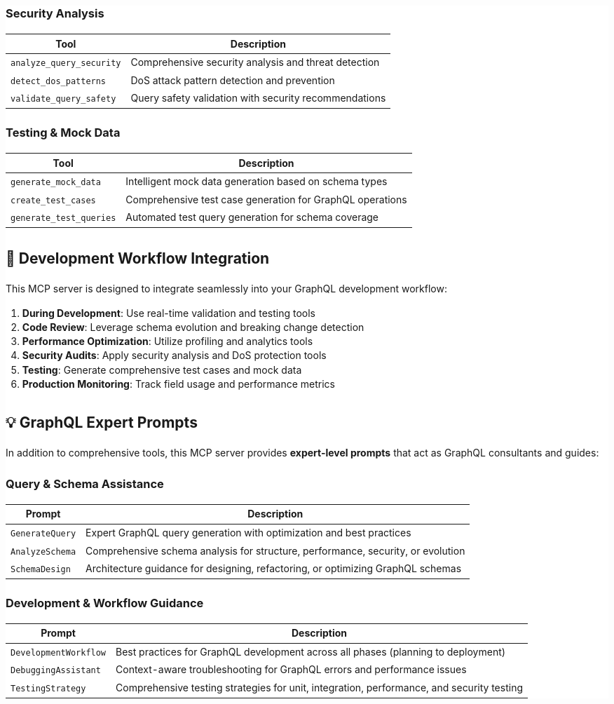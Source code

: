 ### Security Analysis

| Tool                     | Description                                           |
|--------------------------|-------------------------------------------------------|
| `analyze_query_security` | Comprehensive security analysis and threat detection  |
| `detect_dos_patterns`    | DoS attack pattern detection and prevention           |
| `validate_query_safety`  | Query safety validation with security recommendations |

### Testing & Mock Data

| Tool                    | Description                                               |
|-------------------------|-----------------------------------------------------------|
| `generate_mock_data`    | Intelligent mock data generation based on schema types    |
| `create_test_cases`     | Comprehensive test case generation for GraphQL operations |
| `generate_test_queries` | Automated test query generation for schema coverage       |

## 🎯 Development Workflow Integration

This MCP server is designed to integrate seamlessly into your GraphQL development workflow:

1. **During Development**: Use real-time validation and testing tools
2. **Code Review**: Leverage schema evolution and breaking change detection
3. **Performance Optimization**: Utilize profiling and analytics tools
4. **Security Audits**: Apply security analysis and DoS protection tools
5. **Testing**: Generate comprehensive test cases and mock data
6. **Production Monitoring**: Track field usage and performance metrics

## 💡 GraphQL Expert Prompts

In addition to comprehensive tools, this MCP server provides **expert-level prompts** that act as GraphQL consultants
and guides:

### **Query & Schema Assistance**

| Prompt          | Description                                                                      |
|-----------------|----------------------------------------------------------------------------------|
| `GenerateQuery` | Expert GraphQL query generation with optimization and best practices             |
| `AnalyzeSchema` | Comprehensive schema analysis for structure, performance, security, or evolution |
| `SchemaDesign`  | Architecture guidance for designing, refactoring, or optimizing GraphQL schemas  |

### **Development & Workflow Guidance**

| Prompt                | Description                                                                               |
|-----------------------|-------------------------------------------------------------------------------------------|
| `DevelopmentWorkflow` | Best practices for GraphQL development across all phases (planning to deployment)         |
| `DebuggingAssistant`  | Context-aware troubleshooting for GraphQL errors and performance issues                   |
| `TestingStrategy`     | Comprehensive testing strategies for unit, integration, performance, and security testing |
